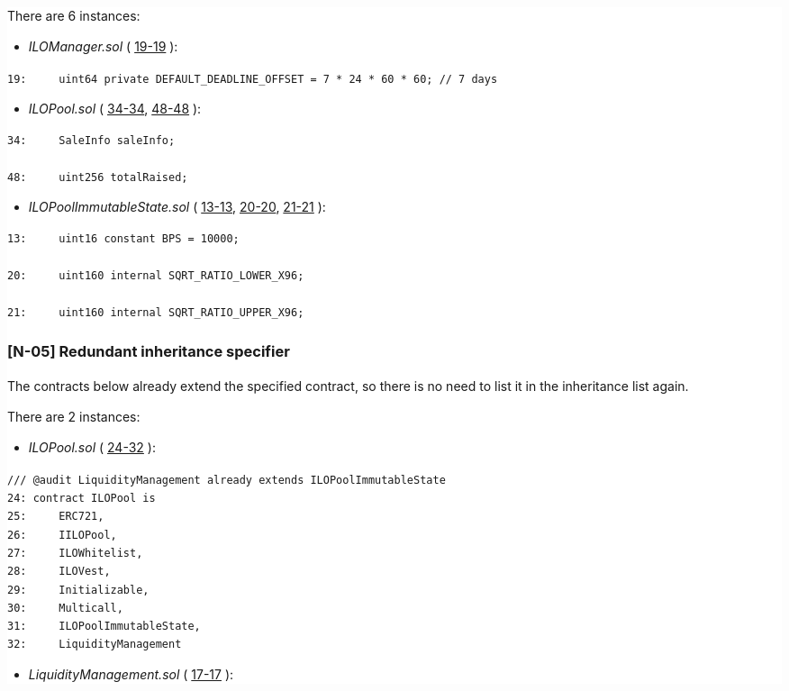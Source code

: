There are 6 instances:

- *ILOManager.sol* ( [19-19](https://github.com/code-423n4/2024-06-vultisig/blob/cb72b1e9053c02a58d874ff376359a83dc3f0742/./src/ILOManager.sol#L19-L19) ):

```solidity
19:     uint64 private DEFAULT_DEADLINE_OFFSET = 7 * 24 * 60 * 60; // 7 days
```

- *ILOPool.sol* ( [34-34](https://github.com/code-423n4/2024-06-vultisig/blob/cb72b1e9053c02a58d874ff376359a83dc3f0742/./src/ILOPool.sol#L34-L34), [48-48](https://github.com/code-423n4/2024-06-vultisig/blob/cb72b1e9053c02a58d874ff376359a83dc3f0742/./src/ILOPool.sol#L48-L48) ):

```solidity
34:     SaleInfo saleInfo;

48:     uint256 totalRaised;
```

- *ILOPoolImmutableState.sol* ( [13-13](https://github.com/code-423n4/2024-06-vultisig/blob/cb72b1e9053c02a58d874ff376359a83dc3f0742/./src/base/ILOPoolImmutableState.sol#L13-L13), [20-20](https://github.com/code-423n4/2024-06-vultisig/blob/cb72b1e9053c02a58d874ff376359a83dc3f0742/./src/base/ILOPoolImmutableState.sol#L20-L20), [21-21](https://github.com/code-423n4/2024-06-vultisig/blob/cb72b1e9053c02a58d874ff376359a83dc3f0742/./src/base/ILOPoolImmutableState.sol#L21-L21) ):

```solidity
13:     uint16 constant BPS = 10000;

20:     uint160 internal SQRT_RATIO_LOWER_X96;

21:     uint160 internal SQRT_RATIO_UPPER_X96;
```

### [N-05] Redundant inheritance specifier

The contracts below already extend the specified contract, so there is no need to list it in the inheritance list again.

There are 2 instances:

- *ILOPool.sol* ( [24-32](https://github.com/code-423n4/2024-06-vultisig/blob/cb72b1e9053c02a58d874ff376359a83dc3f0742/./src/ILOPool.sol#L24-L32) ):

```solidity
/// @audit LiquidityManagement already extends ILOPoolImmutableState
24: contract ILOPool is
25:     ERC721,
26:     IILOPool,
27:     ILOWhitelist,
28:     ILOVest,
29:     Initializable,
30:     Multicall,
31:     ILOPoolImmutableState,
32:     LiquidityManagement
```

- *LiquidityManagement.sol* ( [17-17](https://github.com/code-423n4/2024-06-vultisig/blob/cb72b1e9053c02a58d874ff376359a83dc3f0742/./src/base/LiquidityManagement.sol#L17-L17) ):
